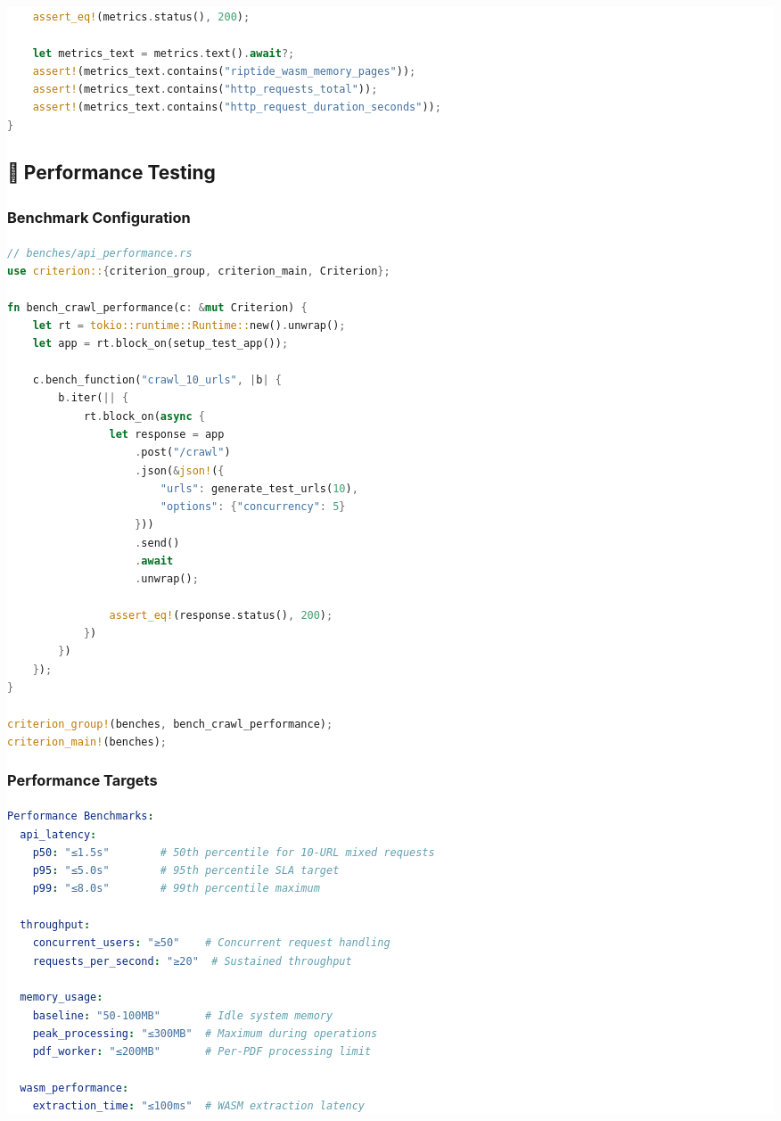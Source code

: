 ```rust
    assert_eq!(metrics.status(), 200);

    let metrics_text = metrics.text().await?;
    assert!(metrics_text.contains("riptide_wasm_memory_pages"));
    assert!(metrics_text.contains("http_requests_total"));
    assert!(metrics_text.contains("http_request_duration_seconds"));
}
```

## 🎯 Performance Testing

### Benchmark Configuration
```rust
// benches/api_performance.rs
use criterion::{criterion_group, criterion_main, Criterion};

fn bench_crawl_performance(c: &mut Criterion) {
    let rt = tokio::runtime::Runtime::new().unwrap();
    let app = rt.block_on(setup_test_app());

    c.bench_function("crawl_10_urls", |b| {
        b.iter(|| {
            rt.block_on(async {
                let response = app
                    .post("/crawl")
                    .json(&json!({
                        "urls": generate_test_urls(10),
                        "options": {"concurrency": 5}
                    }))
                    .send()
                    .await
                    .unwrap();

                assert_eq!(response.status(), 200);
            })
        })
    });
}

criterion_group!(benches, bench_crawl_performance);
criterion_main!(benches);
```

### Performance Targets
```yaml
Performance Benchmarks:
  api_latency:
    p50: "≤1.5s"        # 50th percentile for 10-URL mixed requests
    p95: "≤5.0s"        # 95th percentile SLA target
    p99: "≤8.0s"        # 99th percentile maximum

  throughput:
    concurrent_users: "≥50"    # Concurrent request handling
    requests_per_second: "≥20"  # Sustained throughput

  memory_usage:
    baseline: "50-100MB"       # Idle system memory
    peak_processing: "≤300MB"  # Maximum during operations
    pdf_worker: "≤200MB"       # Per-PDF processing limit

  wasm_performance:
    extraction_time: "≤100ms"  # WASM extraction latency
```